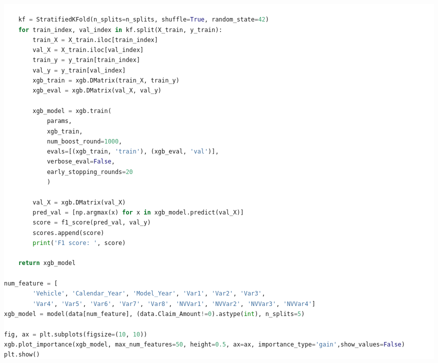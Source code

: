 ```python
    
    kf = StratifiedKFold(n_splits=n_splits, shuffle=True, random_state=42)
    for train_index, val_index in kf.split(X_train, y_train):
        train_X = X_train.iloc[train_index]
        val_X = X_train.iloc[val_index]
        train_y = y_train[train_index]
        val_y = y_train[val_index]
        xgb_train = xgb.DMatrix(train_X, train_y)
        xgb_eval = xgb.DMatrix(val_X, val_y)

        xgb_model = xgb.train(
            params,
            xgb_train,
            num_boost_round=1000,
            evals=[(xgb_train, 'train'), (xgb_eval, 'val')],
            verbose_eval=False,
            early_stopping_rounds=20
            )

        val_X = xgb.DMatrix(val_X)
        pred_val = [np.argmax(x) for x in xgb_model.predict(val_X)]
        score = f1_score(pred_val, val_y)
        scores.append(score)
        print('F1 score: ', score)

    return xgb_model

num_feature = [
        'Vehicle', 'Calendar_Year', 'Model_Year', 'Var1', 'Var2', 'Var3', 
        'Var4', 'Var5', 'Var6', 'Var7', 'Var8', 'NVVar1', 'NVVar2', 'NVVar3', 'NVVar4']
xgb_model = model(data[num_feature], (data.Claim_Amount!=0).astype(int), n_splits=5)

fig, ax = plt.subplots(figsize=(10, 10))
xgb.plot_importance(xgb_model, max_num_features=50, height=0.5, ax=ax, importance_type='gain',show_values=False)
plt.show()
```
